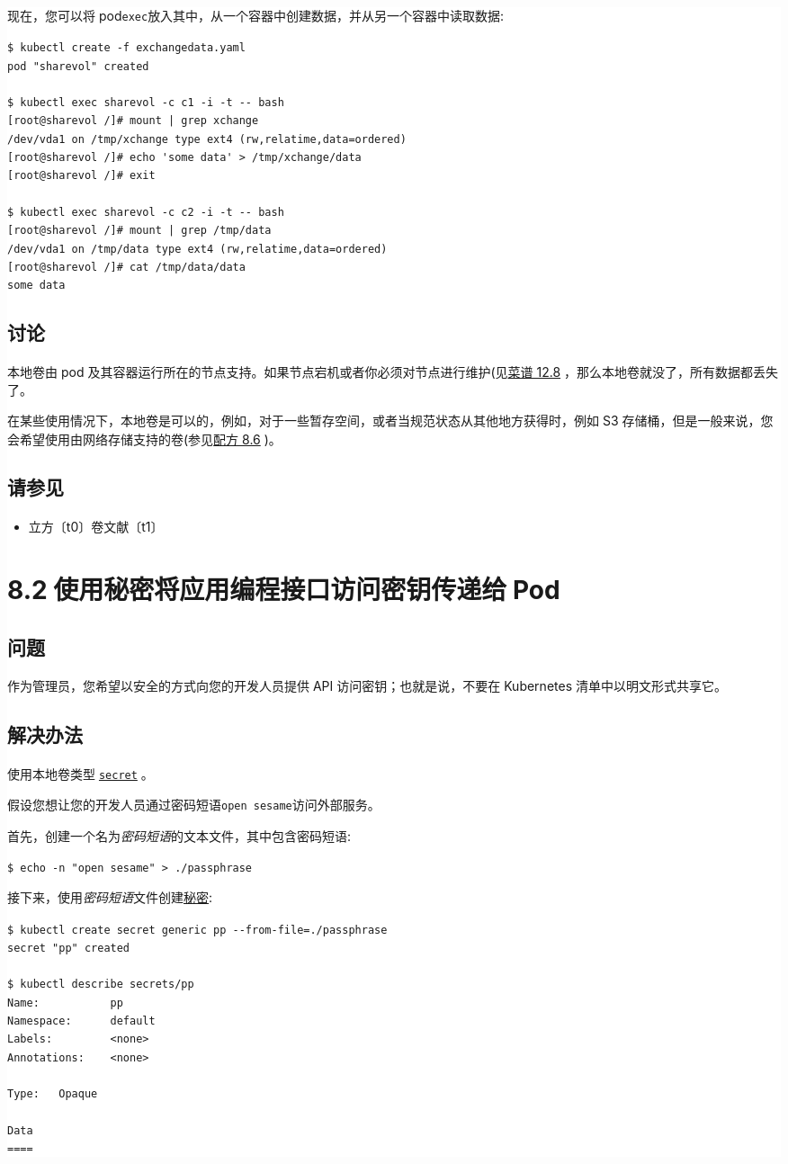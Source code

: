 现在，您可以将 pod`exec`放入其中，从一个容器中创建数据，并从另一个容器中读取数据:

```
$ kubectl create -f exchangedata.yaml
pod "sharevol" created

$ kubectl exec sharevol -c c1 -i -t -- bash
[root@sharevol /]# mount | grep xchange
/dev/vda1 on /tmp/xchange type ext4 (rw,relatime,data=ordered)
[root@sharevol /]# echo 'some data' > /tmp/xchange/data
[root@sharevol /]# exit

$ kubectl exec sharevol -c c2 -i -t -- bash
[root@sharevol /]# mount | grep /tmp/data
/dev/vda1 on /tmp/data type ext4 (rw,relatime,data=ordered)
[root@sharevol /]# cat /tmp/data/data
some data

```

## 讨论

本地卷由 pod 及其容器运行所在的节点支持。如果节点宕机或者你必须对节点进行维护(见[菜谱 12.8](12.html#drain_nodes) ，那么本地卷就没了，所有数据都丢失了。

在某些使用情况下，本地卷是可以的，例如，对于一些暂存空间，或者当规范状态从其他地方获得时，例如 S3 存储桶，但是一般来说，您会希望使用由网络存储支持的卷(参见[配方 8.6](#pvc_gke) )。

## 请参见

*   立方〔t0〕卷文献〔t1〕

# 8.2 使用秘密将应用编程接口访问密钥传递给 Pod

## 问题

作为管理员，您希望以安全的方式向您的开发人员提供 API 访问密钥；也就是说，不要在 Kubernetes 清单中以明文形式共享它。

## 解决办法

使用本地卷类型 [`secret`](https://kubernetes.io/docs/concepts/storage/volumes/#secret) 。

假设您想让您的开发人员通过密码短语`open sesame`访问外部服务。

首先，创建一个名为*密码短语*的文本文件，其中包含密码短语:

```
$ echo -n "open sesame" > ./passphrase

```

接下来，使用*密码短语*文件创建[秘密](https://kubernetes.io/docs/concepts/configuration/secret/):

```
$ kubectl create secret generic pp --from-file=./passphrase
secret "pp" created

$ kubectl describe secrets/pp
Name:           pp
Namespace:      default
Labels:         <none>
Annotations:    <none>

Type:   Opaque

Data
====
```
